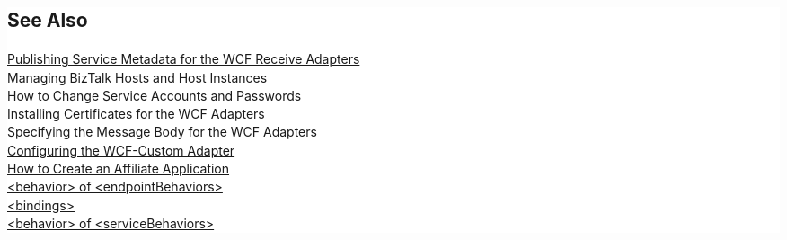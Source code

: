 ## See Also  
 [Publishing Service Metadata for the WCF Receive Adapters](../core/publishing-service-metadata-for-the-wcf-receive-adapters.md)   
 [Managing BizTalk Hosts and Host Instances](../core/managing-biztalk-hosts-and-host-instances.md)   
 [How to Change Service Accounts and Passwords](../core/how-to-change-service-accounts-and-passwords.md)   
 [Installing Certificates for the WCF Adapters](../core/installing-certificates-for-the-wcf-adapters.md)   
 [Specifying the Message Body for the WCF Adapters](../core/specifying-the-message-body-for-the-wcf-adapters.md)   
 [Configuring the WCF-Custom Adapter](../core/configuring-the-wcf-custom-adapter.md)   
 [How to Create an Affiliate Application](../core/how-to-create-an-affiliate-application.md)   
 [\<behavior\> of \<endpointBehaviors\>](http://go.microsoft.com/fwlink/?LinkId=80879)   
 [\<bindings\>](http://go.microsoft.com/fwlink/?LinkId=80878)   
 [\<behavior\> of \<serviceBehaviors\>](http://go.microsoft.com/fwlink/?LinkId=81095)